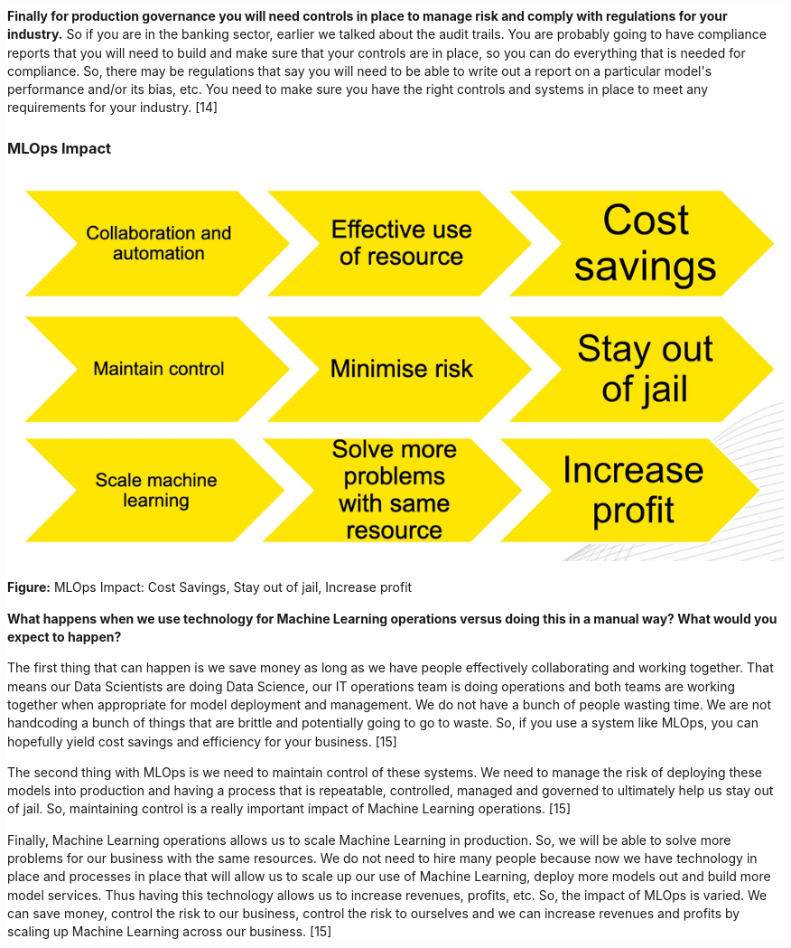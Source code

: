 **Finally for production governance you will need controls in place to manage risk and comply with regulations for your industry.** So if you are in the banking sector, earlier we talked about the audit trails. You are probably going to have compliance reports that you will need to build and make sure that your controls are in place, so you can do everything that is needed for compliance. So, there may be regulations that say you will need to be able to write out a report on a particular model's performance and/or its bias, etc. You need to make sure you have the right controls and systems in place to meet any requirements for your industry. [14]

### MLOps Impact

![mlops-impact](./assets/mlops-impact.jpg)

**Figure:** MLOps Impact: Cost Savings, Stay out of jail, Increase profit

**What happens when we use technology for Machine Learning operations versus doing this in a manual way? What would you expect to happen?**

The first thing that can happen is we save money as long as we have people effectively collaborating and working together. That means our Data Scientists are doing Data Science, our IT operations team is doing operations and both teams are working together when appropriate for model deployment and management. We do not have a bunch of people wasting time. We are not handcoding a bunch of things that are brittle and potentially going to go to waste. So, if you use a system like MLOps, you can hopefully yield cost savings and efficiency for your business. [15]

The second thing with MLOps is we need to maintain control of these systems. We need to manage the risk of deploying these models into production and having a process that is repeatable, controlled, managed and governed to ultimately help us stay out of jail. So, maintaining control is a really important impact of Machine Learning operations. [15]

Finally, Machine Learning operations allows us to scale Machine Learning in production. So, we will be able to solve more problems for our business with the same resources. We do not need to hire many people because now we have technology in place and processes in place that will allow us to scale up our use of Machine Learning, deploy more models out and build more model services. Thus having this technology allows us to increase revenues, profits, etc. So, the impact of MLOps is varied. We can save money, control the risk to our business, control the risk to ourselves and we can increase revenues and profits by scaling up Machine Learning across our business. [15]
